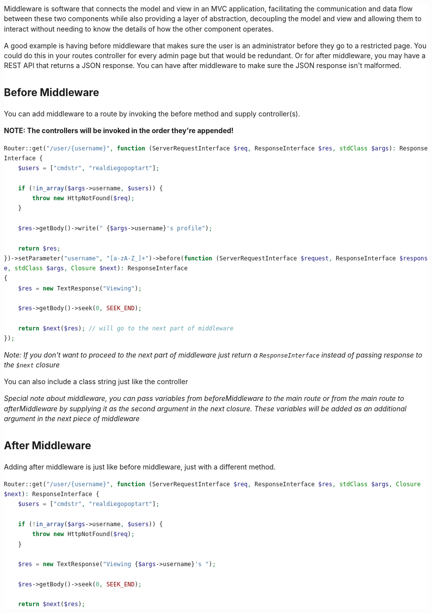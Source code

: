 Middleware is software that connects the model and view in an MVC application, facilitating the communication and data flow between these two components while also providing a layer of abstraction, decoupling the model and view and allowing them to interact without needing to know the details of how the other component operates.

A good example is having before middleware that makes sure the user is an administrator before they go to a restricted page. You could do this in your routes controller for every admin page but that would be redundant. Or for after middleware, you may have a REST API that returns a JSON response. You can have after middleware to make sure the JSON response isn't malformed.

## Before Middleware

You can add middleware to a route by invoking the before method and supply controller(s). 

**NOTE: The controllers will be invoked in the order they're appended!**

```php
Router::get("/user/{username}", function (ServerRequestInterface $req, ResponseInterface $res, stdClass $args): ResponseInterface {
    $users = ["cmdstr", "realdiegopoptart"];

    if (!in_array($args->username, $users)) {
        throw new HttpNotFound($req);
    }

    $res->getBody()->write(" {$args->username}'s profile");

    return $res;
})->setParameter("username", "[a-zA-Z_]+")->before(function (ServerRequestInterface $request, ResponseInterface $response, stdClass $args, Closure $next): ResponseInterface
{
    $res = new TextResponse("Viewing");

    $res->getBody()->seek(0, SEEK_END);

    return $next($res); // will go to the next part of middleware
});
```

*Note: If you don't want to proceed to the next part of middleware just return a `ResponseInterface` instead of passing response to the `$next` closure*

You can also include a class string just like the controller

*Special note about middleware, you can pass variables from beforeMiddleware to the main route or from the main route to afterMiddleware by supplying it as the second argument in the next closure. These variables will be added as an additional argument in the next piece of middleware*

## After Middleware

Adding after middleware is just like before middleware, just with a different method.

```php
Router::get("/user/{username}", function (ServerRequestInterface $req, ResponseInterface $res, stdClass $args, Closure $next): ResponseInterface {
    $users = ["cmdstr", "realdiegopoptart"];

    if (!in_array($args->username, $users)) {
        throw new HttpNotFound($req);
    }

    $res = new TextResponse("Viewing {$args->username}'s ");

    $res->getBody()->seek(0, SEEK_END);

    return $next($res);
```
